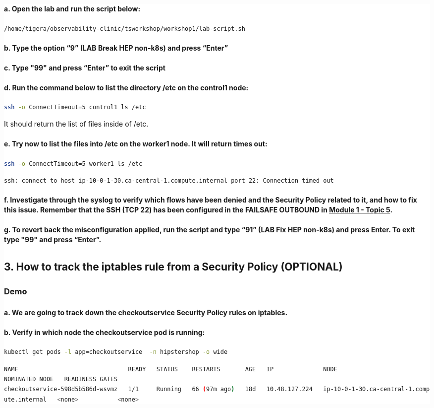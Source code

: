 #### a. Open the lab and run the script below:
```bash
/home/tigera/observability-clinic/tsworkshop/workshop1/lab-script.sh
```

#### b. Type the option “9” (LAB Break HEP non-k8s) and press “Enter”

#### c. Type "99" and press “Enter” to exit the script

#### d. Run the command below to list the directory /etc on the control1 node:

```bash
ssh -o ConnectTimeout=5 control1 ls /etc
```

It should return the list of files inside of /etc.

#### e. Try now to list the files into /etc on the worker1 node. It will return times out:

```bash
ssh -o ConnectTimeout=5 worker1 ls /etc
```
```bash
ssh: connect to host ip-10-0-1-30.ca-central-1.compute.internal port 22: Connection timed out
```

#### f. Investigate through the syslog to verify which flows have been denied and the Security Policy related to it, and how to fix this issue. Remember that the SSH (TCP 22) has been configured in the FAILSAFE OUTBOUND in **[Module 1 - Topic 5](https://github.com/tigera-cs/observability-clinic/blob/main/1.%20Overview/readme.md#h-configure-the-calico-service-in-the-bastion-host)**.

#### g. To revert back the misconfiguration applied, run the script and type “91” (LAB Fix HEP non-k8s) and press Enter. To exit type "99" and press “Enter”.


## 3. How to track the iptables rule from a Security Policy (OPTIONAL)

### Demo

#### a. We are going to track down the checkoutservice Security Policy rules on iptables.

#### b. Verify in which node the checkoutservice pod is running:

```bash
kubectl get pods -l app=checkoutservice  -n hipstershop -o wide
```
```bash
NAME                               READY   STATUS    RESTARTS       AGE   IP              NODE                                         NOMINATED NODE   READINESS GATES
checkoutservice-598d5b586d-wsvmz   1/1     Running   66 (97m ago)   18d   10.48.127.224   ip-10-0-1-30.ca-central-1.compute.internal   <none>           <none>
```
